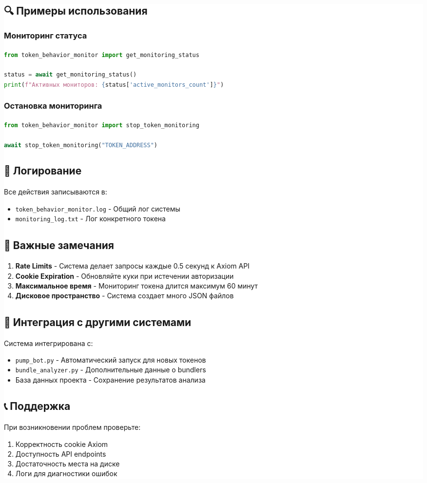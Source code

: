 ## 🔍 Примеры использования

### Мониторинг статуса

```python
from token_behavior_monitor import get_monitoring_status

status = await get_monitoring_status()
print(f"Активных мониторов: {status['active_monitors_count']}")
```

### Остановка мониторинга

```python
from token_behavior_monitor import stop_token_monitoring

await stop_token_monitoring("TOKEN_ADDRESS")
```

## 📝 Логирование

Все действия записываются в:
- `token_behavior_monitor.log` - Общий лог системы
- `monitoring_log.txt` - Лог конкретного токена

## 🚨 Важные замечания

1. **Rate Limits** - Система делает запросы каждые 0.5 секунд к Axiom API
2. **Cookie Expiration** - Обновляйте куки при истечении авторизации
3. **Максимальное время** - Мониторинг токена длится максимум 60 минут
4. **Дисковое пространство** - Система создает много JSON файлов

## 🔄 Интеграция с другими системами

Система интегрирована с:
- `pump_bot.py` - Автоматический запуск для новых токенов
- `bundle_analyzer.py` - Дополнительные данные о bundlers
- База данных проекта - Сохранение результатов анализа

## 📞 Поддержка

При возникновении проблем проверьте:
1. Корректность cookie Axiom
2. Доступность API endpoints
3. Достаточность места на диске
4. Логи для диагностики ошибок 
